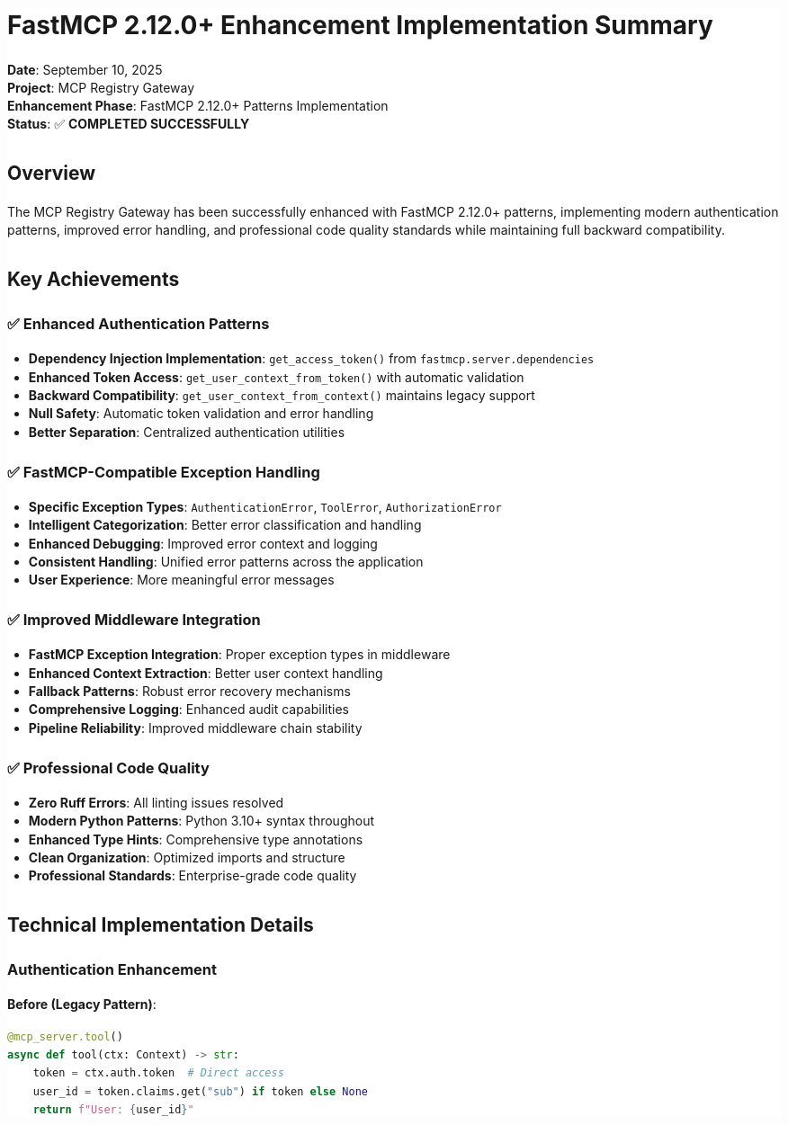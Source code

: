 # FastMCP 2.12.0+ Enhancement Implementation Summary

**Date**: September 10, 2025  
**Project**: MCP Registry Gateway  
**Enhancement Phase**: FastMCP 2.12.0+ Patterns Implementation  
**Status**: ✅ **COMPLETED SUCCESSFULLY**

## Overview

The MCP Registry Gateway has been successfully enhanced with FastMCP 2.12.0+ patterns, implementing modern authentication patterns, improved error handling, and professional code quality standards while maintaining full backward compatibility.

## Key Achievements

### ✅ **Enhanced Authentication Patterns**
- **Dependency Injection Implementation**: `get_access_token()` from `fastmcp.server.dependencies`
- **Enhanced Token Access**: `get_user_context_from_token()` with automatic validation
- **Backward Compatibility**: `get_user_context_from_context()` maintains legacy support
- **Null Safety**: Automatic token validation and error handling
- **Better Separation**: Centralized authentication utilities

### ✅ **FastMCP-Compatible Exception Handling**
- **Specific Exception Types**: `AuthenticationError`, `ToolError`, `AuthorizationError`
- **Intelligent Categorization**: Better error classification and handling
- **Enhanced Debugging**: Improved error context and logging
- **Consistent Handling**: Unified error patterns across the application
- **User Experience**: More meaningful error messages

### ✅ **Improved Middleware Integration**
- **FastMCP Exception Integration**: Proper exception types in middleware
- **Enhanced Context Extraction**: Better user context handling
- **Fallback Patterns**: Robust error recovery mechanisms
- **Comprehensive Logging**: Enhanced audit capabilities
- **Pipeline Reliability**: Improved middleware chain stability

### ✅ **Professional Code Quality**
- **Zero Ruff Errors**: All linting issues resolved
- **Modern Python Patterns**: Python 3.10+ syntax throughout
- **Enhanced Type Hints**: Comprehensive type annotations
- **Clean Organization**: Optimized imports and structure
- **Professional Standards**: Enterprise-grade code quality

## Technical Implementation Details

### Authentication Enhancement

**Before (Legacy Pattern)**:
```python
@mcp_server.tool()
async def tool(ctx: Context) -> str:
    token = ctx.auth.token  # Direct access
    user_id = token.claims.get("sub") if token else None
    return f"User: {user_id}"
```
